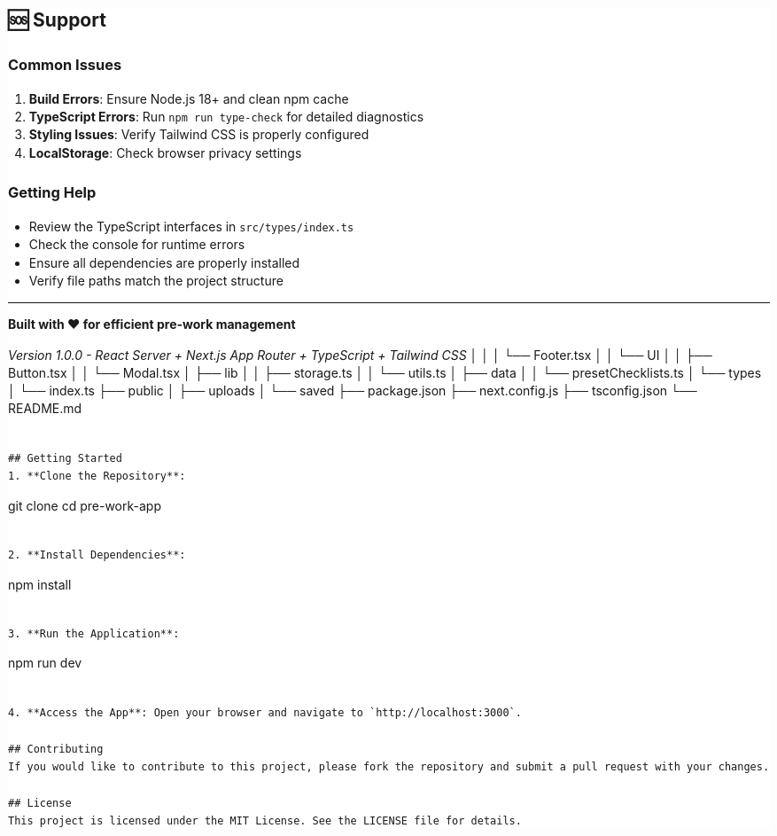 ## 🆘 Support

### Common Issues
1. **Build Errors**: Ensure Node.js 18+ and clean npm cache
2. **TypeScript Errors**: Run `npm run type-check` for detailed diagnostics
3. **Styling Issues**: Verify Tailwind CSS is properly configured
4. **LocalStorage**: Check browser privacy settings

### Getting Help
- Review the TypeScript interfaces in `src/types/index.ts`
- Check the console for runtime errors
- Ensure all dependencies are properly installed
- Verify file paths match the project structure

---

**Built with ❤️ for efficient pre-work management**

*Version 1.0.0 - React Server + Next.js App Router + TypeScript + Tailwind CSS*
│   │   │   └── Footer.tsx
│   │   └── UI
│   │       ├── Button.tsx
│   │       └── Modal.tsx
│   ├── lib
│   │   ├── storage.ts
│   │   └── utils.ts
│   ├── data
│   │   └── presetChecklists.ts
│   └── types
│       └── index.ts
├── public
│   ├── uploads
│   └── saved
├── package.json
├── next.config.js
├── tsconfig.json
└── README.md
```

## Getting Started
1. **Clone the Repository**: 
   ```
   git clone <repository-url>
   cd pre-work-app
   ```

2. **Install Dependencies**: 
   ```
   npm install
   ```

3. **Run the Application**: 
   ```
   npm run dev
   ```

4. **Access the App**: Open your browser and navigate to `http://localhost:3000`.

## Contributing
If you would like to contribute to this project, please fork the repository and submit a pull request with your changes.

## License
This project is licensed under the MIT License. See the LICENSE file for details.